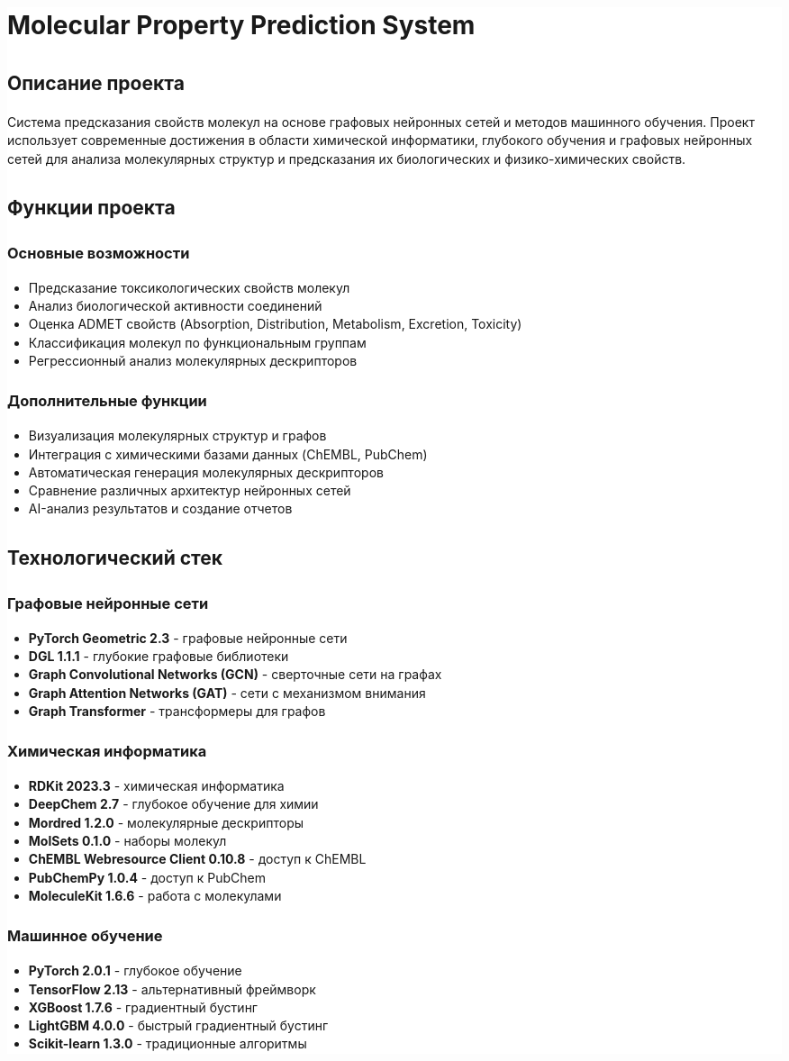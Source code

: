 # Molecular Property Prediction System

## Описание проекта

Система предсказания свойств молекул на основе графовых нейронных сетей и методов машинного обучения. Проект использует современные достижения в области химической информатики, глубокого обучения и графовых нейронных сетей для анализа молекулярных структур и предсказания их биологических и физико-химических свойств.

## Функции проекта

### Основные возможности
- Предсказание токсикологических свойств молекул
- Анализ биологической активности соединений
- Оценка ADMET свойств (Absorption, Distribution, Metabolism, Excretion, Toxicity)
- Классификация молекул по функциональным группам
- Регрессионный анализ молекулярных дескрипторов

### Дополнительные функции
- Визуализация молекулярных структур и графов
- Интеграция с химическими базами данных (ChEMBL, PubChem)
- Автоматическая генерация молекулярных дескрипторов
- Сравнение различных архитектур нейронных сетей
- AI-анализ результатов и создание отчетов

## Технологический стек

### Графовые нейронные сети
- **PyTorch Geometric 2.3** - графовые нейронные сети
- **DGL 1.1.1** - глубокие графовые библиотеки
- **Graph Convolutional Networks (GCN)** - сверточные сети на графах
- **Graph Attention Networks (GAT)** - сети с механизмом внимания
- **Graph Transformer** - трансформеры для графов

### Химическая информатика
- **RDKit 2023.3** - химическая информатика
- **DeepChem 2.7** - глубокое обучение для химии
- **Mordred 1.2.0** - молекулярные дескрипторы
- **MolSets 0.1.0** - наборы молекул
- **ChEMBL Webresource Client 0.10.8** - доступ к ChEMBL
- **PubChemPy 1.0.4** - доступ к PubChem
- **MoleculeKit 1.6.6** - работа с молекулами

### Машинное обучение
- **PyTorch 2.0.1** - глубокое обучение
- **TensorFlow 2.13** - альтернативный фреймворк
- **XGBoost 1.7.6** - градиентный бустинг
- **LightGBM 4.0.0** - быстрый градиентный бустинг
- **Scikit-learn 1.3.0** - традиционные алгоритмы
